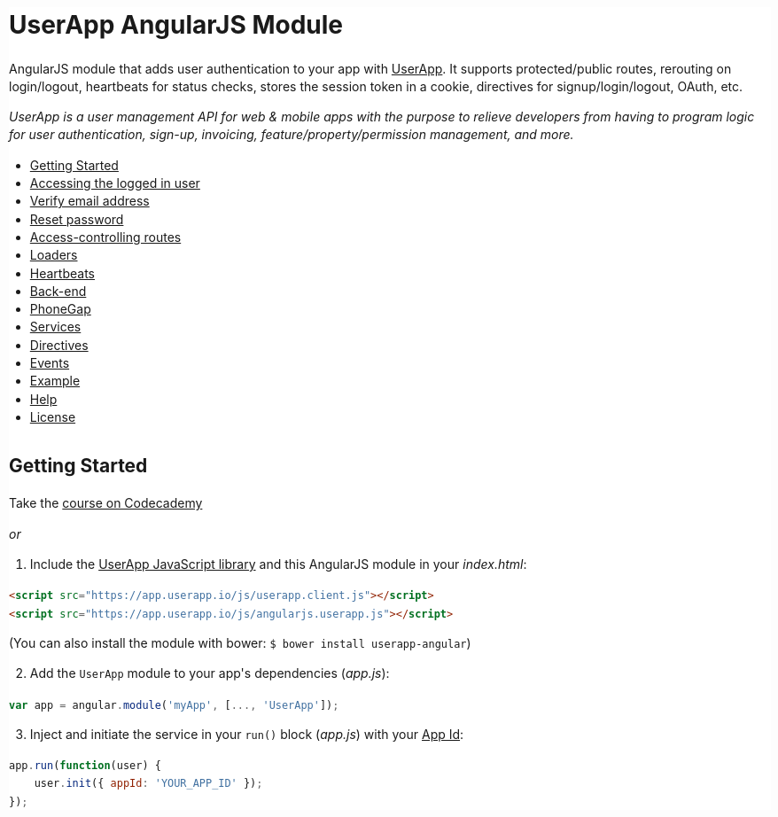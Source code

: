 UserApp AngularJS Module
========================

AngularJS module that adds user authentication to your app with [UserApp](https://www.userapp.io/). It supports protected/public routes, rerouting on login/logout, heartbeats for status checks, stores the session token in a cookie, directives for signup/login/logout, OAuth, etc.

*UserApp is a user management API for web & mobile apps with the purpose to relieve developers from having to program logic for user authentication, sign-up, invoicing, feature/property/permission management, and more.*

* [Getting Started](#getting-started)
* [Accessing the logged in user](#accessing-the-logged-in-user)
* [Verify email address](#verify-email-address)
* [Reset password](#reset-password)
* [Access-controlling routes](#access-controlling-routes)
* [Loaders](#loaders)
* [Heartbeats](#heartbeats)
* [Back-end](#back-end)
* [PhoneGap](#phonegap)
* [Services](#services)
* [Directives](#directives)
* [Events](#events)
* [Example](#example)
* [Help](#help)  
* [License](#license)

## Getting Started

Take the [course on Codecademy](http://www.codecademy.com/courses/web-beginner-en-v2b3k)

*or*

1. Include the [UserApp JavaScript library](https://app.userapp.io/#/docs/libs/javascript/) and this AngularJS module in your *index.html*:

  ```html
  <script src="https://app.userapp.io/js/userapp.client.js"></script>
  <script src="https://app.userapp.io/js/angularjs.userapp.js"></script>
  ```

  (You can also install the module with bower: `$ bower install userapp-angular`)

2. Add the `UserApp` module to your app's dependencies (*app.js*):

  ```javascript
  var app = angular.module('myApp', [..., 'UserApp']);
  ```

3. Inject and initiate the service in your `run()` block (*app.js*) with your [App Id](https://help.userapp.io/customer/portal/articles/1322336-how-do-i-find-my-app-id-):

  ```javascript
  app.run(function(user) {
      user.init({ appId: 'YOUR_APP_ID' });
  });
  ```
